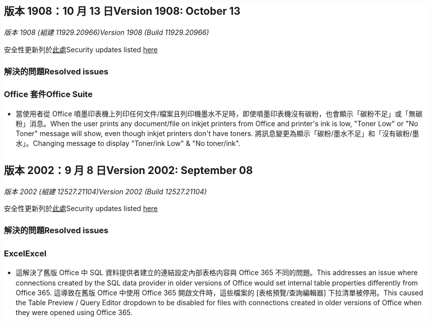 

[//]: # (DO NOT REMOVE BUGDETAILS CONTENT END)

## <a name="version-1908-october-13"></a><span data-ttu-id="44499-169">版本 1908：10 月 13 日</span><span class="sxs-lookup"><span data-stu-id="44499-169">Version 1908: October 13</span></span>
<span data-ttu-id="44499-170">*版本 1908 (組建 11929.20966)*</span><span class="sxs-lookup"><span data-stu-id="44499-170">*Version 1908 (Build 11929.20966)*</span></span>

<span data-ttu-id="44499-171">安全性更新列於[此處](./microsoft365-apps-security-updates.md)</span><span class="sxs-lookup"><span data-stu-id="44499-171">Security updates listed [here](./microsoft365-apps-security-updates.md)</span></span>


[//]: # (DO NOT REMOVE BUGDETAILS CONTENT START)

### <a name="resolved-issues"></a><span data-ttu-id="44499-173">解決的問題</span><span class="sxs-lookup"><span data-stu-id="44499-173">Resolved issues</span></span>
### <a name="office-suite"></a><span data-ttu-id="44499-174">Office 套件</span><span class="sxs-lookup"><span data-stu-id="44499-174">Office Suite</span></span>

- <span data-ttu-id="44499-175">當使用者從 Office 噴墨印表機上列印任何文件/檔案且列印機墨水不足時，即使噴墨印表機沒有碳粉，也會顯示「碳粉不足」或「無碳粉」消息。</span><span class="sxs-lookup"><span data-stu-id="44499-175">When the user prints any document/file on inkjet printers from Office and printer's ink is low, "Toner Low" or "No Toner" message will show, even though inkjet printers don't have toners.</span></span> <span data-ttu-id="44499-176">將訊息變更為顯示「碳粉/墨水不足」和「沒有碳粉/墨水」。</span><span class="sxs-lookup"><span data-stu-id="44499-176">Changing message to display "Toner/ink Low" & "No toner/ink".</span></span>



[//]: # (DO NOT REMOVE BUGDETAILS CONTENT END)

## <a name="version-2002-september-08"></a><span data-ttu-id="44499-178">版本 2002：9 月 8 日</span><span class="sxs-lookup"><span data-stu-id="44499-178">Version 2002: September 08</span></span>
<span data-ttu-id="44499-179">*版本 2002 (組建 12527.21104)*</span><span class="sxs-lookup"><span data-stu-id="44499-179">*Version 2002 (Build 12527.21104)*</span></span>

<span data-ttu-id="44499-180">安全性更新列於[此處](./microsoft365-apps-security-updates.md)</span><span class="sxs-lookup"><span data-stu-id="44499-180">Security updates listed [here](./microsoft365-apps-security-updates.md)</span></span>


[//]: # (DO NOT REMOVE BUGDETAILS CONTENT START)

### <a name="resolved-issues"></a><span data-ttu-id="44499-182">解決的問題</span><span class="sxs-lookup"><span data-stu-id="44499-182">Resolved issues</span></span>
### <a name="excel"></a><span data-ttu-id="44499-183">Excel</span><span class="sxs-lookup"><span data-stu-id="44499-183">Excel</span></span>

- <span data-ttu-id="44499-184">這解決了舊版 Office 中 SQL 資料提供者建立的連結設定內部表格内容與 Office 365 不同的問題。</span><span class="sxs-lookup"><span data-stu-id="44499-184">This addresses an issue where connections created by the SQL data provider in older versions of Office would set internal table properties differently from Office 365.</span></span> <span data-ttu-id="44499-185">這導致在舊版 Office 中使用 Office 365 開啟文件時，這些檔案的 [表格預覽/查詢編輯器] 下拉清單被停用。</span><span class="sxs-lookup"><span data-stu-id="44499-185">This caused the Table Preview / Query Editor dropdown to be disabled for files with connections created in older versions of Office when they were opened using Office 365.</span></span>


[//]: # (請勿移除 BUGDETAILS 內容尾)
[//]: # (DO NOT REMOVE FEATUREDETAILS CONTENT START)
[//]: # (DO NOT REMOVE FEATUREDETAILS CONTENT END)